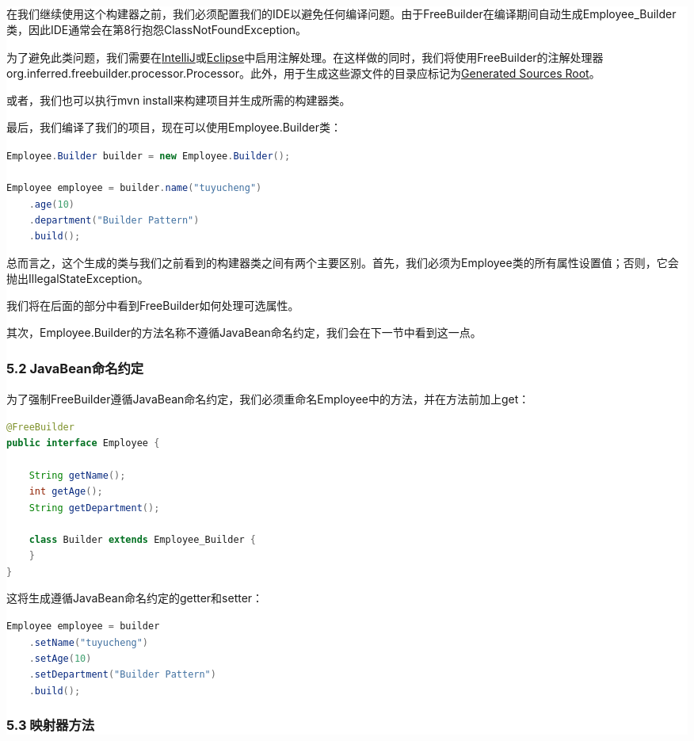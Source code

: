 在我们继续使用这个构建器之前，我们必须配置我们的IDE以避免任何编译问题。由于FreeBuilder在编译期间自动生成Employee_Builder类，因此IDE通常会在第8行抱怨ClassNotFoundException。

为了避免此类问题，我们需要在[IntelliJ](https://www.jetbrains.com/help/idea/configuring-annotation-processing.html)或[Eclipse](https://help.eclipse.org/kepler/index.jsp?topic=%2Forg.eclipse.jdt.doc.isv%2Fguide%2Fjdt_apt_getting_started.htm)中启用注解处理。在这样做的同时，我们将使用FreeBuilder的注解处理器org.inferred.freebuilder.processor.Processor。此外，用于生成这些源文件的目录应标记为[Generated Sources Root](https://www.jetbrains.com/help/idea/content-roots.html)。

或者，我们也可以执行mvn install来构建项目并生成所需的构建器类。

最后，我们编译了我们的项目，现在可以使用Employee.Builder类：

```java
Employee.Builder builder = new Employee.Builder();
 
Employee employee = builder.name("tuyucheng")
    .age(10)
    .department("Builder Pattern")
    .build();
```

总而言之，这个生成的类与我们之前看到的构建器类之间有两个主要区别。首先，我们必须为Employee类的所有属性设置值；否则，它会抛出IllegalStateException。

我们将在后面的部分中看到FreeBuilder如何处理可选属性。

其次，Employee.Builder的方法名称不遵循JavaBean命名约定，我们会在下一节中看到这一点。

### 5.2 JavaBean命名约定

为了强制FreeBuilder遵循JavaBean命名约定，我们必须重命名Employee中的方法，并在方法前加上get：

```java
@FreeBuilder
public interface Employee {
 
    String getName();
    int getAge();
    String getDepartment();

    class Builder extends Employee_Builder {
    }
}
```

这将生成遵循JavaBean命名约定的getter和setter：

```java
Employee employee = builder
    .setName("tuyucheng")
    .setAge(10)
    .setDepartment("Builder Pattern")
    .build();
```

### 5.3 映射器方法
